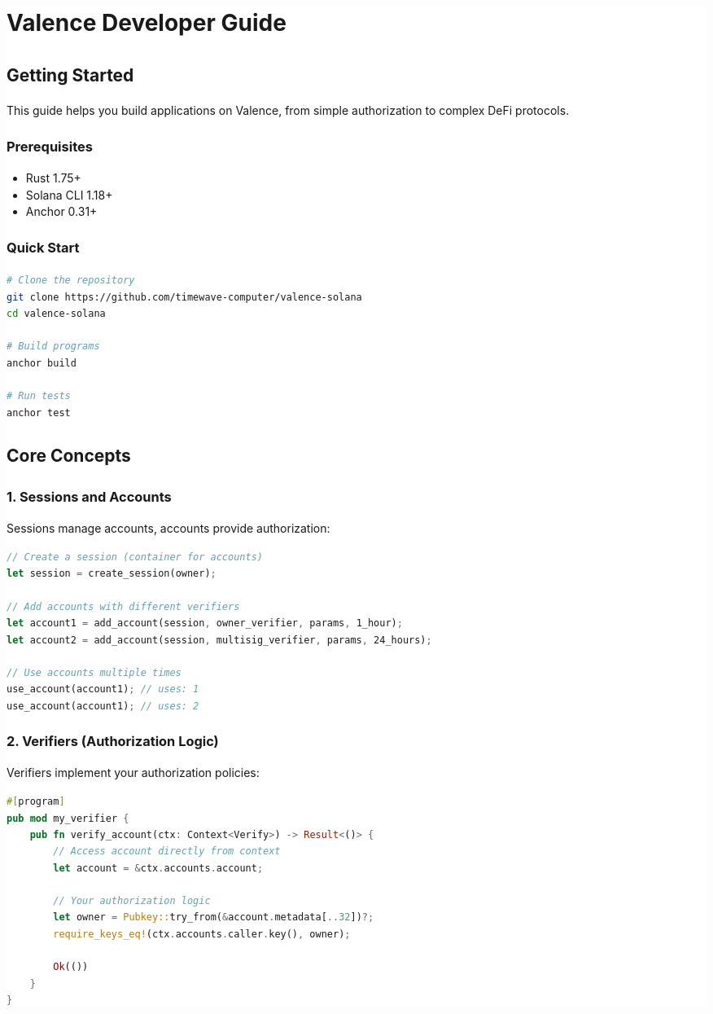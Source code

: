 # Valence Developer Guide

## Getting Started

This guide helps you build applications on Valence, from simple authorization to complex DeFi protocols.

### Prerequisites

- Rust 1.75+
- Solana CLI 1.18+
- Anchor 0.31+

### Quick Start

```bash
# Clone the repository
git clone https://github.com/timewave-computer/valence-solana
cd valence-solana

# Build programs
anchor build

# Run tests
anchor test
```

## Core Concepts

### 1. Sessions and Accounts

Sessions manage accounts, accounts provide authorization:

```rust
// Create a session (container for accounts)
let session = create_session(owner);

// Add accounts with different verifiers
let account1 = add_account(session, owner_verifier, params, 1_hour);
let account2 = add_account(session, multisig_verifier, params, 24_hours);

// Use accounts multiple times
use_account(account1); // uses: 1
use_account(account1); // uses: 2
```

### 2. Verifiers (Authorization Logic)

Verifiers implement your authorization policies:

```rust
#[program]
pub mod my_verifier {
    pub fn verify_account(ctx: Context<Verify>) -> Result<()> {
        // Access account directly from context
        let account = &ctx.accounts.account;
        
        // Your authorization logic
        let owner = Pubkey::try_from(&account.metadata[..32])?;
        require_keys_eq!(ctx.accounts.caller.key(), owner);
        
        Ok(())
    }
}
```